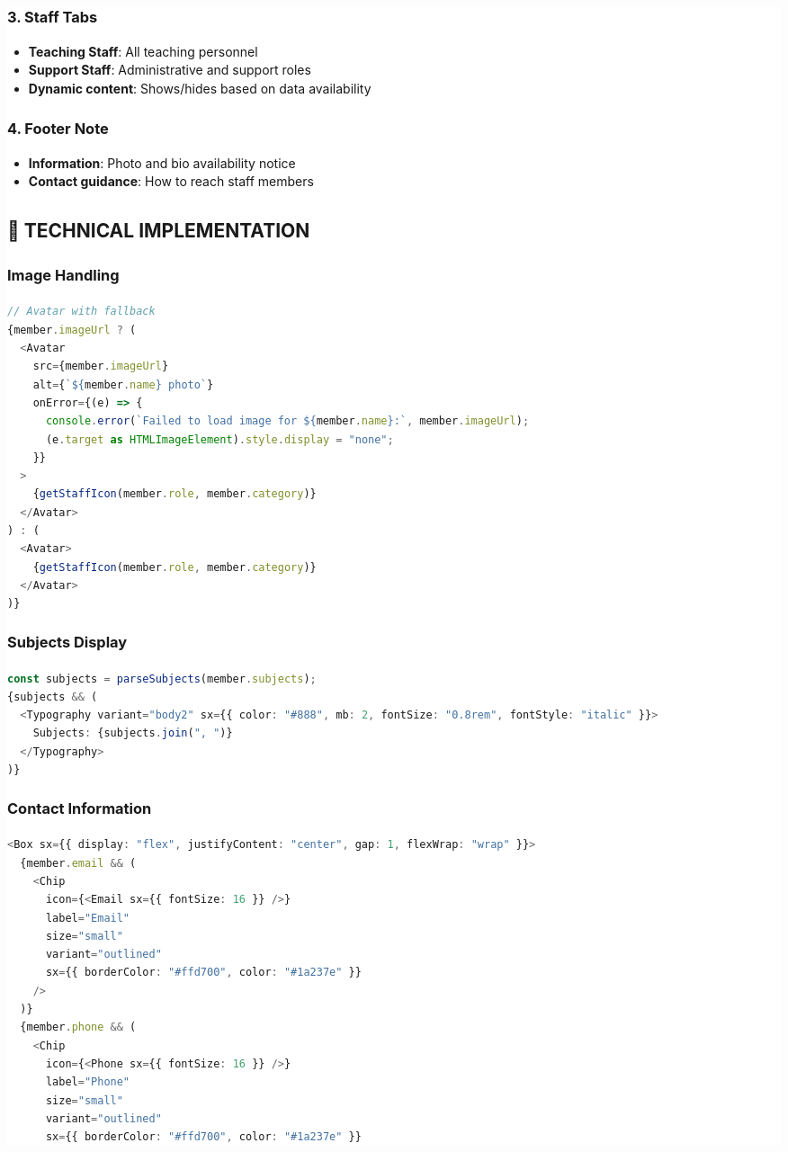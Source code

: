 ### **3. Staff Tabs**
- **Teaching Staff**: All teaching personnel
- **Support Staff**: Administrative and support roles
- **Dynamic content**: Shows/hides based on data availability

### **4. Footer Note**
- **Information**: Photo and bio availability notice
- **Contact guidance**: How to reach staff members

## 🔧 **TECHNICAL IMPLEMENTATION**

### **Image Handling**
```typescript
// Avatar with fallback
{member.imageUrl ? (
  <Avatar
    src={member.imageUrl}
    alt={`${member.name} photo`}
    onError={(e) => {
      console.error(`Failed to load image for ${member.name}:`, member.imageUrl);
      (e.target as HTMLImageElement).style.display = "none";
    }}
  >
    {getStaffIcon(member.role, member.category)}
  </Avatar>
) : (
  <Avatar>
    {getStaffIcon(member.role, member.category)}
  </Avatar>
)}
```

### **Subjects Display**
```typescript
const subjects = parseSubjects(member.subjects);
{subjects && (
  <Typography variant="body2" sx={{ color: "#888", mb: 2, fontSize: "0.8rem", fontStyle: "italic" }}>
    Subjects: {subjects.join(", ")}
  </Typography>
)}
```

### **Contact Information**
```typescript
<Box sx={{ display: "flex", justifyContent: "center", gap: 1, flexWrap: "wrap" }}>
  {member.email && (
    <Chip
      icon={<Email sx={{ fontSize: 16 }} />}
      label="Email"
      size="small"
      variant="outlined"
      sx={{ borderColor: "#ffd700", color: "#1a237e" }}
    />
  )}
  {member.phone && (
    <Chip
      icon={<Phone sx={{ fontSize: 16 }} />}
      label="Phone"
      size="small"
      variant="outlined"
      sx={{ borderColor: "#ffd700", color: "#1a237e" }}
```